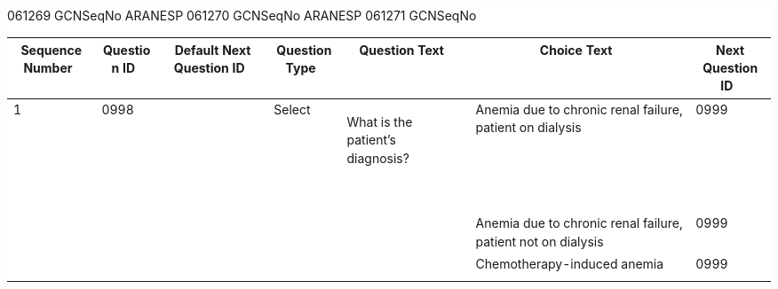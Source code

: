 <td>061269</td>
<td>GCNSeqNo</td>
</tr>
<tr class="even">
<td></td>
<td>ARANESP</td>
<td>061270</td>
<td>GCNSeqNo</td>
</tr>
<tr class="odd">
<td></td>
<td>ARANESP</td>
<td>061271</td>
<td>GCNSeqNo</td>
</tr>
</tbody>
</table>

<table>
<thead>
<tr class="header">
<th><strong>Sequence Number</strong>  </th>
<th><strong>Question ID</strong>  </th>
<th><strong>Default Next Question ID</strong>  </th>
<th><strong>Question Type</strong>  </th>
<th><strong>Question Text</strong>  </th>
<th><strong>Choice Text</strong>  </th>
<th><strong>Next Question ID</strong>  </th>
</tr>
</thead>
<tbody>
<tr class="odd">
<td>1 </td>
<td>0998</td>
<td> </td>
<td>Select  </td>
<td><p>What is the patient’s diagnosis? </p>
<p> </p></td>
<td>Anemia due to chronic renal failure, patient on dialysis </td>
<td>0999 </td>
</tr>
<tr class="even">
<td></td>
<td></td>
<td></td>
<td></td>
<td></td>
<td>Anemia due to chronic renal failure, patient not on dialysis </td>
<td>0999 </td>
</tr>
<tr class="odd">
<td></td>
<td></td>
<td></td>
<td></td>
<td></td>
<td>Chemotherapy-induced anemia </td>
<td>0999 </td>
</tr>
<tr class="even">
<td></td>
<td></td>
<td></td>
<td></td>